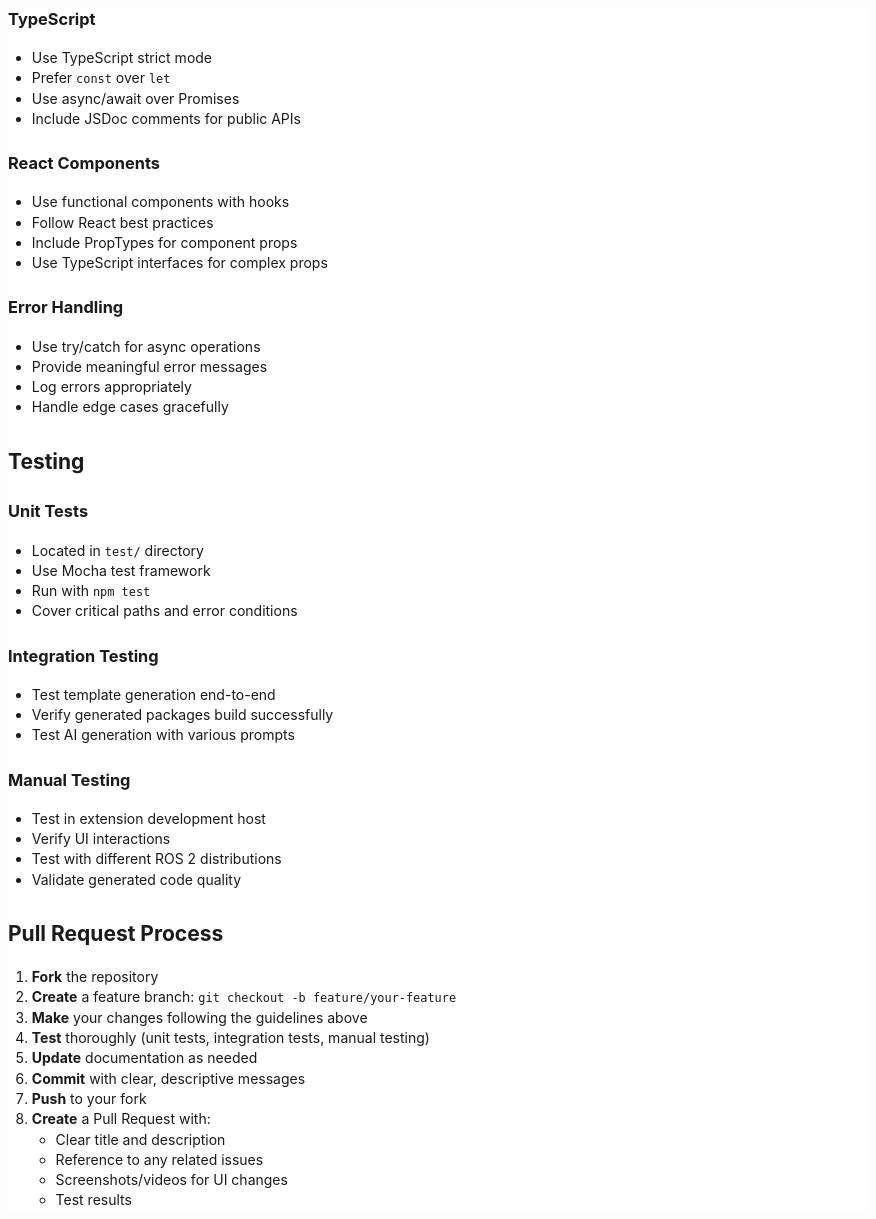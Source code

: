 ### TypeScript
- Use TypeScript strict mode
- Prefer `const` over `let`
- Use async/await over Promises
- Include JSDoc comments for public APIs

### React Components
- Use functional components with hooks
- Follow React best practices
- Include PropTypes for component props
- Use TypeScript interfaces for complex props

### Error Handling
- Use try/catch for async operations
- Provide meaningful error messages
- Log errors appropriately
- Handle edge cases gracefully

## Testing

### Unit Tests
- Located in `test/` directory
- Use Mocha test framework
- Run with `npm test`
- Cover critical paths and error conditions

### Integration Testing
- Test template generation end-to-end
- Verify generated packages build successfully
- Test AI generation with various prompts

### Manual Testing
- Test in extension development host
- Verify UI interactions
- Test with different ROS 2 distributions
- Validate generated code quality

## Pull Request Process

1. **Fork** the repository
2. **Create** a feature branch: `git checkout -b feature/your-feature`
3. **Make** your changes following the guidelines above
4. **Test** thoroughly (unit tests, integration tests, manual testing)
5. **Update** documentation as needed
6. **Commit** with clear, descriptive messages
7. **Push** to your fork
8. **Create** a Pull Request with:
   - Clear title and description
   - Reference to any related issues
   - Screenshots/videos for UI changes
   - Test results
